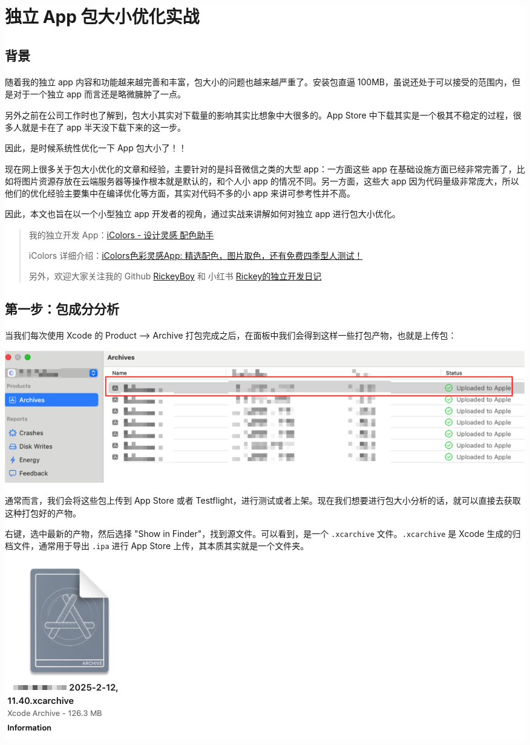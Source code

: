 # 独立 App 包大小优化实战



## 背景

随着我的独立 app 内容和功能越来越完善和丰富，包大小的问题也越来越严重了。安装包直逼 100MB，虽说还处于可以接受的范围内，但是对于一个独立 app 而言还是略微臃肿了一点。

另外之前在公司工作时也了解到，包大小其实对下载量的影响其实比想象中大很多的。App Store 中下载其实是一个极其不稳定的过程，很多人就是卡在了 app 半天没下载下来的这一步。

因此，是时候系统性优化一下 App 包大小了！！

现在网上很多关于包大小优化的文章和经验，主要针对的是抖音微信之类的大型 app：一方面这些 app 在基础设施方面已经非常完善了，比如将图片资源存放在云端服务器等操作根本就是默认的，和个人小 app 的情况不同。另一方面，这些大 app 因为代码量级非常庞大，所以他们的优化经验主要集中在编译优化等方面，其实对代码不多的小 app 来讲可参考性并不高。

因此，本文也旨在以一个小型独立 app 开发者的视角，通过实战来讲解如何对独立 app 进行包大小优化。

>我的独立开发 App：[iColors - 设计灵感 配色助手](https://apps.apple.com/app/id6448422065)
>
>iColors 详细介绍：[iColors色彩灵感App: 精选配色，图片取色，还有免费四季型人测试！](https://www.douban.com/group/topic/302111433/)
>
>另外，欢迎大家关注我的 Github [RickeyBoy](https://github.com/RickeyBoy) 和 小红书 [Rickey的独立开发日记](https://www.xiaohongshu.com/user/profile/5c0f9a76000000000503955d)



## 第一步：包成分分析

当我们每次使用 Xcode 的 Product --> Archive 打包完成之后，在面板中我们会得到这样一些打包产物，也就是上传包：

![shot_3736](../../backups/iColorsPackageSize/shot_3736.png)

通常而言，我们会将这些包上传到 App Store 或者 Testflight，进行测试或者上架。现在我们想要进行包大小分析的话，就可以直接去获取这种打包好的产物。

右键，选中最新的产物，然后选择 "Show in Finder"，找到源文件。可以看到，是一个 `.xcarchive` 文件。`.xcarchive` 是 Xcode 生成的归档文件，通常用于导出 `.ipa` 进行 App Store 上传，其本质其实就是一个文件夹。

![shot_3737](../../backups/iColorsPackageSize/shot_3737.png)
